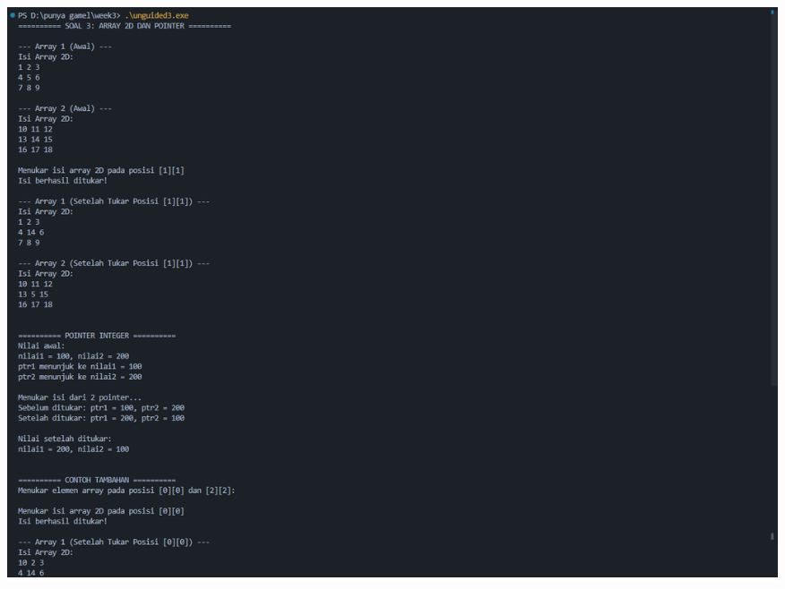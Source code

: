 ![Screenshot Output Unguided 3 Part 1](https://github.com/gamel12/Struktur-datagamel/blob/main/week3/OP2.png)
